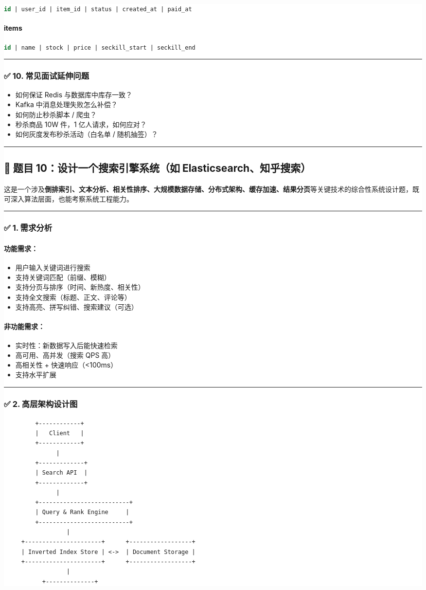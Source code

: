 ```sql
id | user_id | item_id | status | created_at | paid_at
```

#### items

```sql
id | name | stock | price | seckill_start | seckill_end
```

---

### ✅ 10. 常见面试延伸问题

- 如何保证 Redis 与数据库中库存一致？
- Kafka 中消息处理失败怎么补偿？
- 如何防止秒杀脚本 / 爬虫？
- 秒杀商品 10W 件，1 亿人请求，如何应对？
- 如何灰度发布秒杀活动（白名单 / 随机抽签）？

---

## 🔹 题目 10：设计一个搜索引擎系统（如 Elasticsearch、知乎搜索）

这是一个涉及**倒排索引、文本分析、相关性排序、大规模数据存储、分布式架构、缓存加速、结果分页**等关键技术的综合性系统设计题，既可深入算法层面，也能考察系统工程能力。

---

### ✅ 1. 需求分析

#### 功能需求：

- 用户输入关键词进行搜索
- 支持关键词匹配（前缀、模糊）
- 支持分页与排序（时间、新热度、相关性）
- 支持全文搜索（标题、正文、评论等）
- 支持高亮、拼写纠错、搜索建议（可选）

#### 非功能需求：

- 实时性：新数据写入后能快速检索
- 高可用、高并发（搜索 QPS 高）
- 高相关性 + 快速响应（<100ms）
- 支持水平扩展

---

### ✅ 2. 高层架构设计图

```
         +------------+
         |   Client   |
         +------------+
               |
         +-------------+
         | Search API  |
         +-------------+
               |
         +--------------------------+
         | Query & Rank Engine     |
         +--------------------------+
                  |
     +----------------------+      +------------------+
     | Inverted Index Store | <->  | Document Storage |
     +----------------------+      +------------------+
                  |
           +--------------+
```